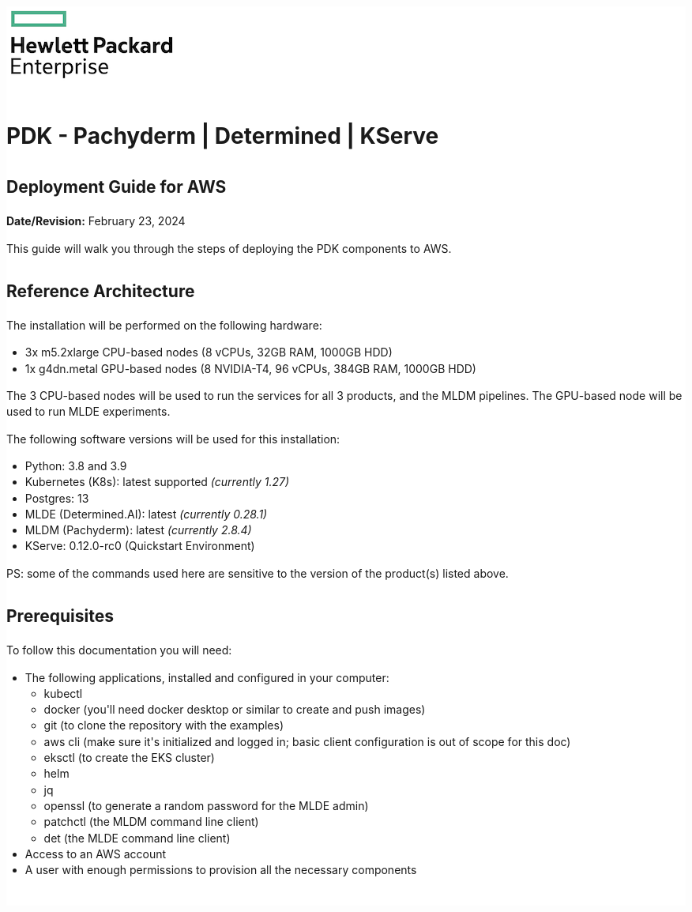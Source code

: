 ![alt text][hpe_logo]

[hpe_logo]: images/hpe_logo.png "HPE Logo"


# PDK - Pachyderm | Determined | KServe
## Deployment Guide for AWS
<b>Date/Revision:</b> February 23, 2024


This guide will walk you through the steps of deploying the PDK components to AWS.


## Reference Architecture
The installation will be performed on the following hardware:

- 3x m5.2xlarge CPU-based nodes (8 vCPUs, 32GB RAM, 1000GB HDD)
- 1x g4dn.metal GPU-based nodes (8 NVIDIA-T4, 96 vCPUs, 384GB RAM, 1000GB HDD)

The 3 CPU-based nodes will be used to run the services for all 3 products, and the MLDM pipelines. The GPU-based node will be used to run MLDE experiments.

The following software versions will be used for this installation:

- Python: 3.8 and 3.9
- Kubernetes (K8s): latest supported *(currently 1.27)*
- Postgres: 13
- MLDE (Determined.AI): latest *(currently 0.28.1)*
- MLDM (Pachyderm): latest *(currently 2.8.4)*
- KServe: 0.12.0-rc0 (Quickstart Environment)

PS: some of the commands used here are sensitive to the version of the product(s) listed above.


## Prerequisites
To follow this documentation you will need:

- The following applications, installed and configured in your computer:
  - kubectl
  - docker (you'll need docker desktop or similar to create and push images)
  - git (to clone the repository with the examples)
  - aws cli (make sure it's initialized and logged in; basic client configuration is out of scope for this doc)
  - eksctl (to create the EKS cluster)
  - helm
  - jq
  - openssl (to generate a random password for the MLDE admin)
  - patchctl (the MLDM command line client)
  - det (the MLDE command line client)
- Access to an AWS account
- A user with enough permissions to provision all the necessary components

&nbsp;


[aws_eks_01_ebscluster]: images/aws_eks_01_ebscluster.png "EBS Driver Add-On"
[aws_eks_02_roles]: images/aws_eks_02_roles.png "IAM Roles"
[aws_eks_03_trust]: images/aws_eks_03_trust.png "IAM Role - Trust Relationship"
[aws_eks_06_gpunodegroup]: images/aws_eks_06_gpunodegroup.png "EKS - Compute - Node Groups"
[aws_eks_07_nodegroupsize]: images/aws_eks_07_nodegroupsize.png "Node Group - Desired and Minimum size"
[aws_rds_01_dbeaver]: images/aws_rds_01_dbeaver.png "External Postgres client"
[aws_mldm_01_ui]: images/aws_mldm_01_ui.png "MLDM Dashboard"
[aws_mlde_01_ui]: images/aws_mlde_01_ui.png "MLDE UI - Clusters"
[aws_mldm_02_test_pipeline]: images/aws_mldm_02_test_pipeline.png "MLDM Test Pipeline"
[aws_mldm_03_chunks]: images/aws_mldm_03_chunks.png "MLDM Storage Bucket"
[aws_mlde_04_test_experiment]: images/aws_mlde_04_test_experiment.png "MLDE Experiment"
[aws_mlde_05_bucket]: images/aws_mlde_05_bucket.png "MLDE Storage Bucket"
[aws_mlde_06_jupyter]: images/aws_mlde_06_jupyter.png "MLDE Launch JupyterLab"
[aws_mlde_07_shared_folder]: images/aws_mlde_07_shared_folder.png "MLDE Notebook Shared Folder"
[kserve_01_samplemodel]: images/kserve_01_samplemodel.png "KServe Sample Model"
[aws_kserve_01_ingress]: images/aws_kserve_01_ingress.png "KServe Ingress Info"
[aws_kserve_02_prediction]: images/aws_kserve_02_prediction.png "KServe Sample Prediction"
[aws_kserve_03_ui]: images/aws_kserve_03_ui.png "KServe UI"
[aws_ecr_01_busybox]: images/aws_ecr_01_busybox.png "Busybox image pushed to ECR"